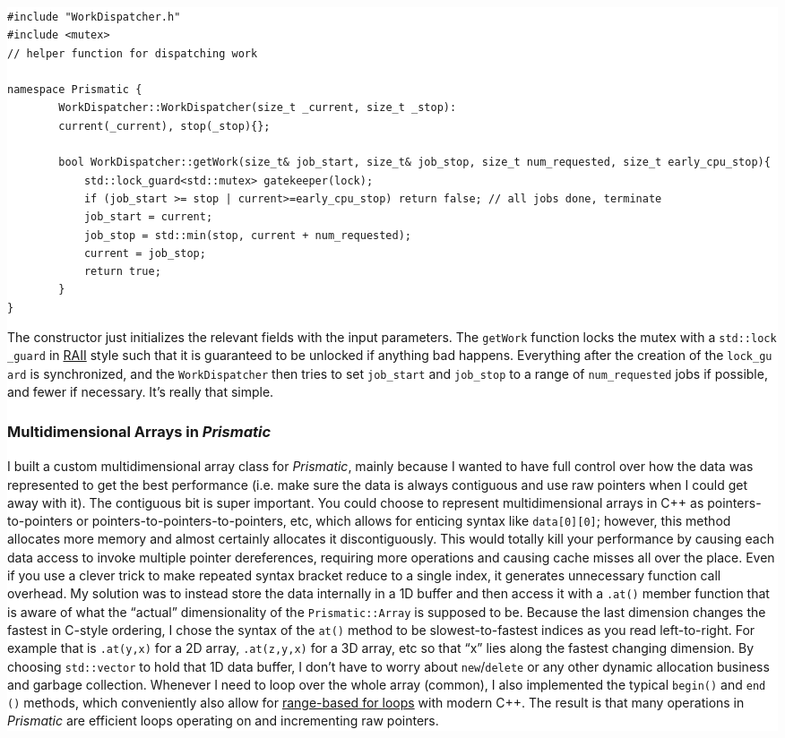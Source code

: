 <div class="language-c++ highlighter-rouge">

    #include "WorkDispatcher.h"
    #include <mutex>
    // helper function for dispatching work
    
    namespace Prismatic {
            WorkDispatcher::WorkDispatcher(size_t _current, size_t _stop): 
            current(_current), stop(_stop){};
    
    		bool WorkDispatcher::getWork(size_t& job_start, size_t& job_stop, size_t num_requested, size_t early_cpu_stop){
    			std::lock_guard<std::mutex> gatekeeper(lock);
    			if (job_start >= stop | current>=early_cpu_stop) return false; // all jobs done, terminate
    			job_start = current;
    			job_stop = std::min(stop, current + num_requested);
    			current = job_stop;
    			return true;
    		}
    }

</div>

The constructor just initializes the relevant fields with the input parameters. The `getWork` function locks the mutex with a `std::lock_guard` in [RAII](https://en.wikipedia.org/wiki/Resource_acquisition_is_initialization) style such that it is guaranteed to be unlocked if anything bad happens. Everything after the creation of the `lock_guard` is synchronized, and the `WorkDispatcher` then tries to set `job_start` and `job_stop` to a range of `num_requested` jobs if possible, and fewer if necessary. It’s really that simple.

<a name="multidim-arrays"></a>

### Multidimensional Arrays in _Prismatic_

I built a custom multidimensional array class for _Prismatic_, mainly because I wanted to have full control over how the data was represented to get the best performance (i.e. make sure the data is always contiguous and use raw pointers when I could get away with it). The contiguous bit is super important. You could choose to represent multidimensional arrays in C++ as pointers-to-pointers or pointers-to-pointers-to-pointers, etc, which allows for enticing syntax like `data[0][0]`; however, this method allocates more memory and almost certainly allocates it discontiguously. This would totally kill your performance by causing each data access to invoke multiple pointer dereferences, requiring more operations and causing cache misses all over the place. Even if you use a clever trick to make repeated syntax bracket reduce to a single index, it generates unnecessary function call overhead. My solution was to instead store the data internally in a 1D buffer and then access it with a `.at()` member function that is aware of what the “actual” dimensionality of the `Prismatic::Array` is supposed to be. Because the last dimension changes the fastest in C-style ordering, I chose the syntax of the `at()` method to be slowest-to-fastest indices as you read left-to-right. For example that is `.at(y,x)` for a 2D array, `.at(z,y,x)` for a 3D array, etc so that “x” lies along the fastest changing dimension. By choosing `std::vector` to hold that 1D data buffer, I don’t have to worry about `new`/`delete` or any other dynamic allocation business and garbage collection. Whenever I need to loop over the whole array (common), I also implemented the typical `begin()` and `end()` methods, which conveniently also allow for [range-based for loops](http://en.cppreference.com/w/cpp/language/range-for) with modern C++. The result is that many operations in _Prismatic_ are efficient loops operating on and incrementing raw pointers.
